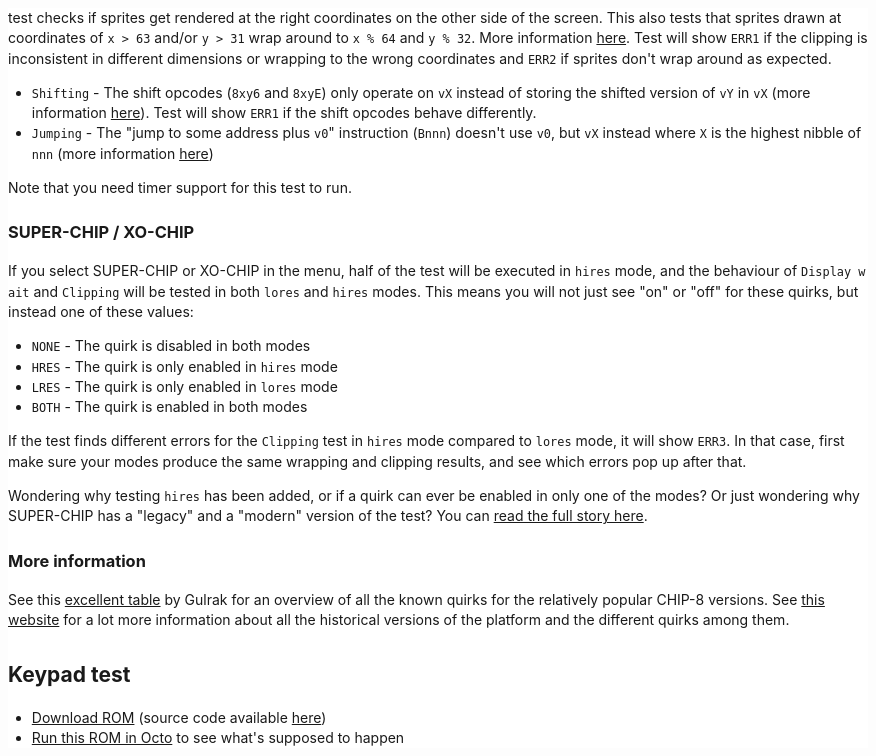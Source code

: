   test checks if sprites get rendered at the right coordinates on the other side
  of the screen. This also tests that sprites drawn at coordinates of `x > 63`
  and/or `y > 31` wrap around to `x % 64` and `y % 32`. More information
  [here](https://laurencescotford.net/chip-8-on-the-cosmac-vip-drawing-sprites/).
  Test will show `ERR1` if the clipping is inconsistent in different dimensions
  or wrapping to the wrong coordinates and `ERR2` if sprites don't wrap around
  as expected.
* `Shifting` - The shift opcodes (`8xy6` and `8xyE`) only operate on `vX`
  instead of storing the shifted version of `vY` in `vX` (more information
  [here](https://tobiasvl.github.io/blog/write-a-chip-8-emulator/#8xy6-and-8xye-shift)).
  Test will show `ERR1` if the shift opcodes behave differently.
* `Jumping` - The "jump to some address plus `v0`" instruction (`Bnnn`) doesn't
  use `v0`, but `vX` instead where `X` is the highest nibble of `nnn` (more
  information [here](https://tobiasvl.github.io/blog/write-a-chip-8-emulator/#bnnn-jump-with-offset))

Note that you need timer support for this test to run.

### SUPER-CHIP / XO-CHIP

If you select SUPER-CHIP or XO-CHIP in the menu, half of the test will be
executed in `hires` mode, and the behaviour of `Display wait` and `Clipping`
will be tested in both `lores` and `hires` modes. This means you will not just
see "on" or "off" for these quirks, but instead one of these values:

* `NONE` - The quirk is disabled in both modes
* `HRES` - The quirk is only enabled in `hires` mode
* `LRES` - The quirk is only enabled in `lores` mode
* `BOTH` - The quirk is enabled in both modes

If the test finds different errors for the `Clipping` test in `hires` mode
compared to `lores` mode, it will show `ERR3`. In that case, first make sure
your modes produce the same wrapping and clipping results, and see which errors
pop up after that.

Wondering why testing `hires` has been added, or if a quirk can ever be enabled
in only one of the modes? Or just wondering why SUPER-CHIP has a "legacy" and a
"modern" version of the test? You can [read the full story
here](./legacy-superchip.md).

### More information

See this [excellent
table](https://chip8.gulrak.net) by Gulrak for
an overview of all the known quirks for the relatively popular CHIP-8 versions.
See [this website](https://chip-8.github.io/extensions/) for a lot more
information about all the historical versions of the platform and the different
quirks among them.

## Keypad test

* [Download ROM](https://github.com/Timendus/chip8-test-suite/raw/main/bin/6-keypad.ch8)
  (source code available [here](./src/tests/6-keypad.8o))
* [Run this ROM in Octo](https://timendus.github.io/chip8-test-suite/6-keypad.html)
  to see what's supposed to happen
